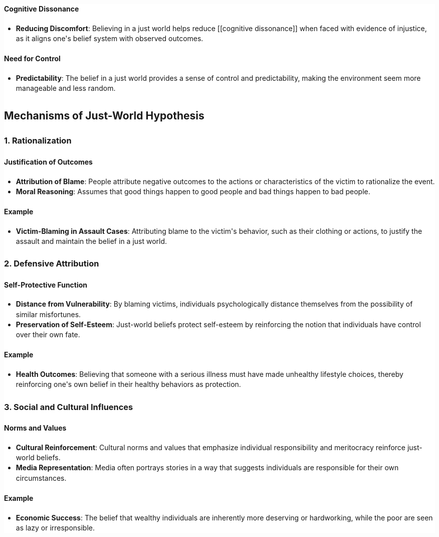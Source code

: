 #### Cognitive Dissonance

- **Reducing Discomfort**: Believing in a just world helps reduce [[cognitive dissonance]] when faced with evidence of injustice, as it aligns one's belief system with observed outcomes.

#### Need for Control

- **Predictability**: The belief in a just world provides a sense of control and predictability, making the environment seem more manageable and less random.

## Mechanisms of Just-World Hypothesis

### 1. Rationalization

#### Justification of Outcomes

- **Attribution of Blame**: People attribute negative outcomes to the actions or characteristics of the victim to rationalize the event.
- **Moral Reasoning**: Assumes that good things happen to good people and bad things happen to bad people.

#### Example

- **Victim-Blaming in Assault Cases**: Attributing blame to the victim's behavior, such as their clothing or actions, to justify the assault and maintain the belief in a just world.

### 2. Defensive Attribution

#### Self-Protective Function

- **Distance from Vulnerability**: By blaming victims, individuals psychologically distance themselves from the possibility of similar misfortunes.
- **Preservation of Self-Esteem**: Just-world beliefs protect self-esteem by reinforcing the notion that individuals have control over their own fate.

#### Example

- **Health Outcomes**: Believing that someone with a serious illness must have made unhealthy lifestyle choices, thereby reinforcing one's own belief in their healthy behaviors as protection.

### 3. Social and Cultural Influences

#### Norms and Values

- **Cultural Reinforcement**: Cultural norms and values that emphasize individual responsibility and meritocracy reinforce just-world beliefs.
- **Media Representation**: Media often portrays stories in a way that suggests individuals are responsible for their own circumstances.

#### Example

- **Economic Success**: The belief that wealthy individuals are inherently more deserving or hardworking, while the poor are seen as lazy or irresponsible.
